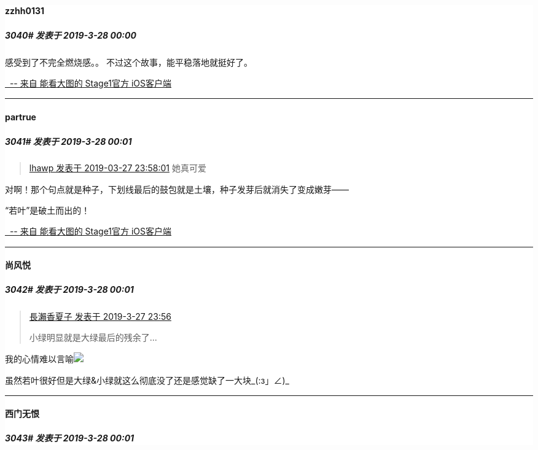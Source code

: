 ####  zzhh0131  
##### 3040#       发表于 2019-3-28 00:00




感受到了不完全燃烧感。。
不过这个故事，能平稳落地就挺好了。

[  -- 来自 能看大图的 Stage1官方 iOS客户端](https://itunes.apple.com/fi/app/saraba1st/id1221237470?mt=8)







-----

####  partrue  
##### 3041#       发表于 2019-3-28 00:01



<blockquote><a href="httphttps://bbs.saraba1st.com/2b/forum.php?mod=redirect&amp;goto=findpost&amp;pid=43066418&amp;ptid=1572029" target="_blank">lhawp 发表于 2019-03-27 23:58:01</a>
她真可爱</blockquote>对啊！那个句点就是种子，下划线最后的鼓包就是土壤，种子发芽后就消失了变成嫩芽——

“若叶”是破土而出的！

[  -- 来自 能看大图的 Stage1官方 iOS客户端](https://itunes.apple.com/fi/app/saraba1st/id1221237470?mt=8)







-----

####  尚风悦  
##### 3042#       发表于 2019-3-28 00:01



<blockquote><a href="httphttps://bbs.saraba1st.com/2b/forum.php?mod=redirect&amp;goto=findpost&amp;pid=43066403&amp;ptid=1572029" target="_blank">長瀨香夏子 发表于 2019-3-27 23:56</a>

小绿明显就是大绿最后的残余了...</blockquote>
我的心情难以言喻<img src="https://static.saraba1st.com/image/smiley/face2017/139.png" referrerpolicy="no-referrer">

虽然若叶很好但是大绿&amp;小绿就这么彻底没了还是感觉缺了一大块_(:з」∠)_







-----

####  西门无恨  
##### 3043#       发表于 2019-3-28 00:01


